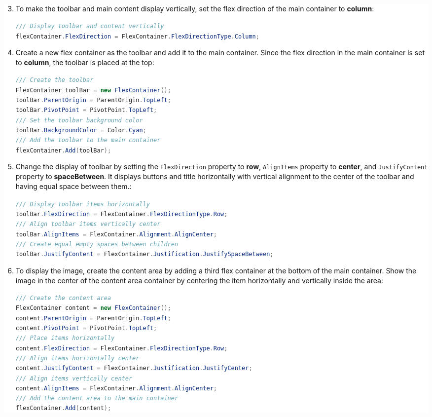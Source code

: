 3.  To make the toolbar and main content display vertically, set the flex direction of the main container to **column**:

    ```csharp
    /// Display toolbar and content vertically
    flexContainer.FlexDirection = FlexContainer.FlexDirectionType.Column;
    ```

4.  Create a new flex container as the toolbar and add it to the main container. Since the flex direction in the main container is set to **column**, the toolbar is placed at the top:

    ```csharp
    /// Create the toolbar
    FlexContainer toolBar = new FlexContainer();
    toolBar.ParentOrigin = ParentOrigin.TopLeft;
    toolBar.PivotPoint = PivotPoint.TopLeft;
    /// Set the toolbar background color
    toolBar.BackgroundColor = Color.Cyan;
    /// Add the toolbar to the main container
    flexContainer.Add(toolBar);
    ```

5.  Change the display of toolbar by setting the `FlexDirection` property to **row**, `AlignItems` property to **center**, and `JustifyContent` property to **spaceBetween**. It displays buttons and title horizontally with vertical alignment to the center of the toolbar and having equal space between them.:

    ```csharp
    /// Display toolbar items horizontally
    toolBar.FlexDirection = FlexContainer.FlexDirectionType.Row;
    /// Align toolbar items vertically center
    toolBar.AlignItems = FlexContainer.Alignment.AlignCenter;
    /// Create equal empty spaces between children
    toolBar.JustifyContent = FlexContainer.Justification.JustifySpaceBetween;
    ```


6.  To display the image, create the content area by adding a third flex container at the bottom of the main container. Show the image in the center of the content area container by centering the item horizontally and vertically inside the area:

    ```csharp
    /// Create the content area
    FlexContainer content = new FlexContainer();
    content.ParentOrigin = ParentOrigin.TopLeft;
    content.PivotPoint = PivotPoint.TopLeft;
    /// Place items horizontally
    content.FlexDirection = FlexContainer.FlexDirectionType.Row;
    /// Align items horizontally center
    content.JustifyContent = FlexContainer.Justification.JustifyCenter;
    /// Align items vertically center
    content.AlignItems = FlexContainer.Alignment.AlignCenter;
    /// Add the content area to the main container
    flexContainer.Add(content);
    ```
